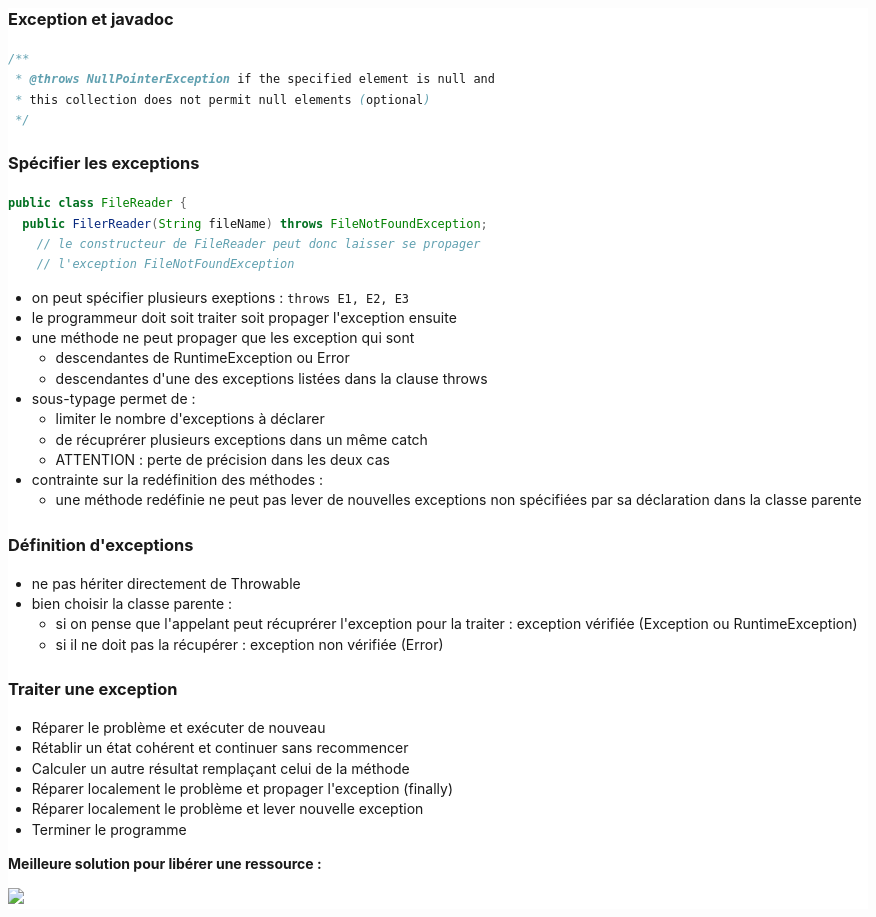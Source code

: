 ### Exception et javadoc
```java
/**
 * @throws NullPointerException if the specified element is null and 
 * this collection does not permit null elements (optional)
 */
```

### Spécifier les exceptions
```java
public class FileReader {
  public FilerReader(String fileName) throws FileNotFoundException;
    // le constructeur de FileReader peut donc laisser se propager
    // l'exception FileNotFoundException
```
- on peut spécifier plusieurs exeptions : ```throws E1, E2, E3```
- le programmeur doit soit traiter soit propager l'exception ensuite
- une méthode ne peut propager que les exception qui sont 
  - descendantes de RuntimeException ou Error
  - descendantes d'une des exceptions listées dans la clause throws
- sous-typage permet de :
  - limiter le nombre d'exceptions à déclarer
  - de récuprérer plusieurs exceptions dans un même catch
  - ATTENTION : perte de précision dans les deux cas
- contrainte sur la redéfinition des méthodes :
  - une méthode redéfinie ne peut pas lever de nouvelles exceptions non spécifiées par sa déclaration dans la classe parente

### Définition d'exceptions
- ne pas hériter directement de Throwable
- bien choisir la classe parente :
  - si on pense que l'appelant peut récuprérer l'exception pour la traiter : exception vérifiée (Exception ou RuntimeException)
  - si il ne doit pas la récupérer : exception non vérifiée (Error)

### Traiter une exception
- Réparer le problème et exécuter de nouveau
- Rétablir un état cohérent et continuer sans recommencer
- Calculer un autre résultat remplaçant celui de la méthode
- Réparer localement le problème et propager l'exception (finally)
- Réparer localement le problème et lever nouvelle exception
- Terminer le programme

**Meilleure solution pour libérer une ressource :**

![](/images/autoclose.png)























